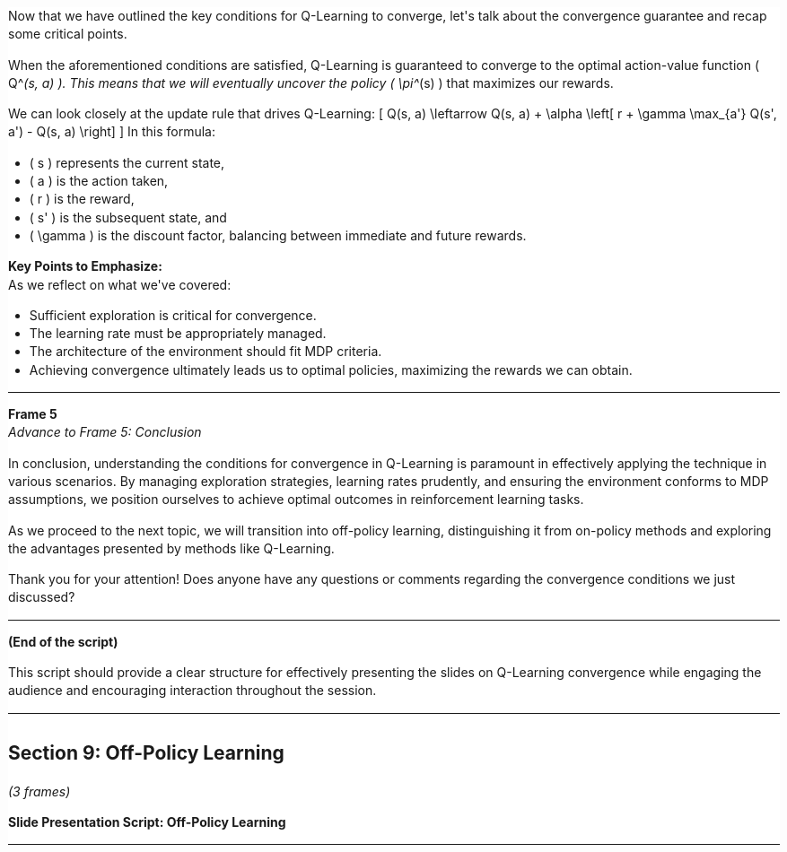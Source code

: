 Now that we have outlined the key conditions for Q-Learning to converge, let's talk about the convergence guarantee and recap some critical points.

When the aforementioned conditions are satisfied, Q-Learning is guaranteed to converge to the optimal action-value function \( Q^*(s, a) \). This means that we will eventually uncover the policy \( \pi^*(s) \) that maximizes our rewards.

We can look closely at the update rule that drives Q-Learning:
\[
Q(s, a) \leftarrow Q(s, a) + \alpha \left[ r + \gamma \max_{a'} Q(s', a') - Q(s, a) \right]
\]
In this formula:
- \( s \) represents the current state,
- \( a \) is the action taken,
- \( r \) is the reward,
- \( s' \) is the subsequent state, and
- \( \gamma \) is the discount factor, balancing between immediate and future rewards.

**Key Points to Emphasize:**  
As we reflect on what we've covered:
- Sufficient exploration is critical for convergence.
- The learning rate must be appropriately managed.
- The architecture of the environment should fit MDP criteria.
- Achieving convergence ultimately leads us to optimal policies, maximizing the rewards we can obtain.

---

**Frame 5**  
*Advance to Frame 5: Conclusion*

In conclusion, understanding the conditions for convergence in Q-Learning is paramount in effectively applying the technique in various scenarios. By managing exploration strategies, learning rates prudently, and ensuring the environment conforms to MDP assumptions, we position ourselves to achieve optimal outcomes in reinforcement learning tasks.

As we proceed to the next topic, we will transition into off-policy learning, distinguishing it from on-policy methods and exploring the advantages presented by methods like Q-Learning. 

Thank you for your attention! Does anyone have any questions or comments regarding the convergence conditions we just discussed? 

--- 

**(End of the script)** 

This script should provide a clear structure for effectively presenting the slides on Q-Learning convergence while engaging the audience and encouraging interaction throughout the session.

---

## Section 9: Off-Policy Learning
*(3 frames)*

**Slide Presentation Script: Off-Policy Learning**

---
